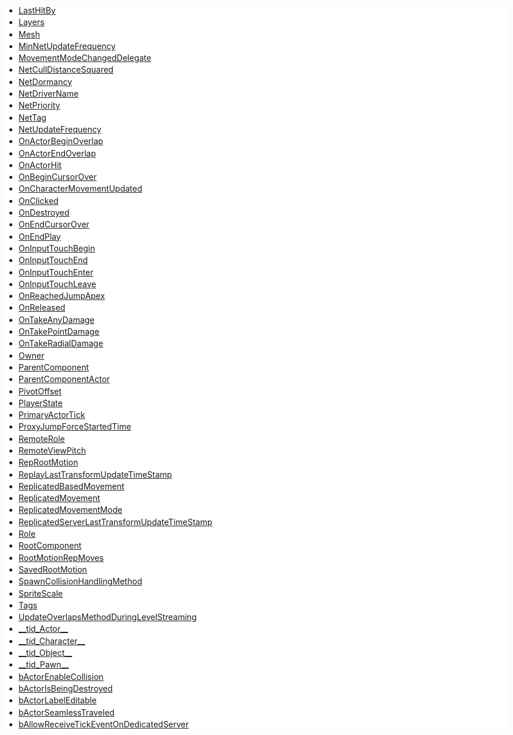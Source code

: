 - [LastHitBy](ue_ue.Character.md#lasthitby)
- [Layers](ue_ue.Character.md#layers)
- [Mesh](ue_ue.Character.md#mesh)
- [MinNetUpdateFrequency](ue_ue.Character.md#minnetupdatefrequency)
- [MovementModeChangedDelegate](ue_ue.Character.md#movementmodechangeddelegate)
- [NetCullDistanceSquared](ue_ue.Character.md#netculldistancesquared)
- [NetDormancy](ue_ue.Character.md#netdormancy)
- [NetDriverName](ue_ue.Character.md#netdrivername)
- [NetPriority](ue_ue.Character.md#netpriority)
- [NetTag](ue_ue.Character.md#nettag)
- [NetUpdateFrequency](ue_ue.Character.md#netupdatefrequency)
- [OnActorBeginOverlap](ue_ue.Character.md#onactorbeginoverlap)
- [OnActorEndOverlap](ue_ue.Character.md#onactorendoverlap)
- [OnActorHit](ue_ue.Character.md#onactorhit)
- [OnBeginCursorOver](ue_ue.Character.md#onbegincursorover)
- [OnCharacterMovementUpdated](ue_ue.Character.md#oncharactermovementupdated)
- [OnClicked](ue_ue.Character.md#onclicked)
- [OnDestroyed](ue_ue.Character.md#ondestroyed)
- [OnEndCursorOver](ue_ue.Character.md#onendcursorover)
- [OnEndPlay](ue_ue.Character.md#onendplay)
- [OnInputTouchBegin](ue_ue.Character.md#oninputtouchbegin)
- [OnInputTouchEnd](ue_ue.Character.md#oninputtouchend)
- [OnInputTouchEnter](ue_ue.Character.md#oninputtouchenter)
- [OnInputTouchLeave](ue_ue.Character.md#oninputtouchleave)
- [OnReachedJumpApex](ue_ue.Character.md#onreachedjumpapex)
- [OnReleased](ue_ue.Character.md#onreleased)
- [OnTakeAnyDamage](ue_ue.Character.md#ontakeanydamage)
- [OnTakePointDamage](ue_ue.Character.md#ontakepointdamage)
- [OnTakeRadialDamage](ue_ue.Character.md#ontakeradialdamage)
- [Owner](ue_ue.Character.md#owner)
- [ParentComponent](ue_ue.Character.md#parentcomponent)
- [ParentComponentActor](ue_ue.Character.md#parentcomponentactor)
- [PivotOffset](ue_ue.Character.md#pivotoffset)
- [PlayerState](ue_ue.Character.md#playerstate)
- [PrimaryActorTick](ue_ue.Character.md#primaryactortick)
- [ProxyJumpForceStartedTime](ue_ue.Character.md#proxyjumpforcestartedtime)
- [RemoteRole](ue_ue.Character.md#remoterole)
- [RemoteViewPitch](ue_ue.Character.md#remoteviewpitch)
- [RepRootMotion](ue_ue.Character.md#reprootmotion)
- [ReplayLastTransformUpdateTimeStamp](ue_ue.Character.md#replaylasttransformupdatetimestamp)
- [ReplicatedBasedMovement](ue_ue.Character.md#replicatedbasedmovement)
- [ReplicatedMovement](ue_ue.Character.md#replicatedmovement)
- [ReplicatedMovementMode](ue_ue.Character.md#replicatedmovementmode)
- [ReplicatedServerLastTransformUpdateTimeStamp](ue_ue.Character.md#replicatedserverlasttransformupdatetimestamp)
- [Role](ue_ue.Character.md#role)
- [RootComponent](ue_ue.Character.md#rootcomponent)
- [RootMotionRepMoves](ue_ue.Character.md#rootmotionrepmoves)
- [SavedRootMotion](ue_ue.Character.md#savedrootmotion)
- [SpawnCollisionHandlingMethod](ue_ue.Character.md#spawncollisionhandlingmethod)
- [SpriteScale](ue_ue.Character.md#spritescale)
- [Tags](ue_ue.Character.md#tags)
- [UpdateOverlapsMethodDuringLevelStreaming](ue_ue.Character.md#updateoverlapsmethodduringlevelstreaming)
- [\_\_tid\_Actor\_\_](ue_ue.Character.md#__tid_actor__)
- [\_\_tid\_Character\_\_](ue_ue.Character.md#__tid_character__)
- [\_\_tid\_Object\_\_](ue_ue.Character.md#__tid_object__)
- [\_\_tid\_Pawn\_\_](ue_ue.Character.md#__tid_pawn__)
- [bActorEnableCollision](ue_ue.Character.md#bactorenablecollision)
- [bActorIsBeingDestroyed](ue_ue.Character.md#bactorisbeingdestroyed)
- [bActorLabelEditable](ue_ue.Character.md#bactorlabeleditable)
- [bActorSeamlessTraveled](ue_ue.Character.md#bactorseamlesstraveled)
- [bAllowReceiveTickEventOnDedicatedServer](ue_ue.Character.md#ballowreceivetickeventondedicatedserver)